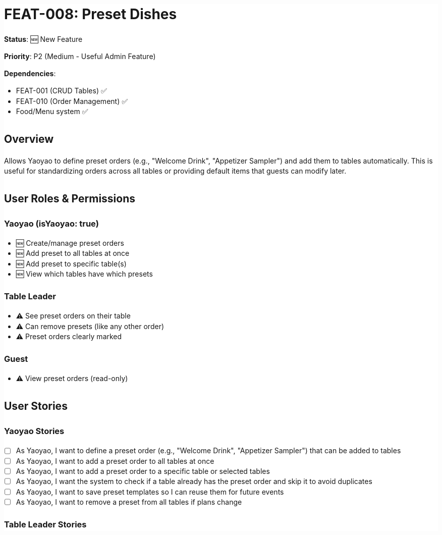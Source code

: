 # FEAT-008: Preset Dishes

**Status**: 🆕 New Feature

**Priority**: P2 (Medium - Useful Admin Feature)

**Dependencies**:

- FEAT-001 (CRUD Tables) ✅
- FEAT-010 (Order Management) ✅
- Food/Menu system ✅

## Overview

Allows Yaoyao to define preset orders (e.g., "Welcome Drink", "Appetizer Sampler") and add them to tables automatically. This is useful for standardizing orders across all tables or providing default items that guests can modify later.

## User Roles & Permissions

### Yaoyao (isYaoyao: true)

- 🆕 Create/manage preset orders
- 🆕 Add preset to all tables at once
- 🆕 Add preset to specific table(s)
- 🆕 View which tables have which presets

### Table Leader

- ⚠️ See preset orders on their table
- ⚠️ Can remove presets (like any other order)
- ⚠️ Preset orders clearly marked

### Guest

- ⚠️ View preset orders (read-only)

## User Stories

### Yaoyao Stories

- [ ] As Yaoyao, I want to define a preset order (e.g., "Welcome Drink", "Appetizer Sampler") that can be added to tables
- [ ] As Yaoyao, I want to add a preset order to all tables at once
- [ ] As Yaoyao, I want to add a preset order to a specific table or selected tables
- [ ] As Yaoyao, I want the system to check if a table already has the preset order and skip it to avoid duplicates
- [ ] As Yaoyao, I want to save preset templates so I can reuse them for future events
- [ ] As Yaoyao, I want to remove a preset from all tables if plans change

### Table Leader Stories

